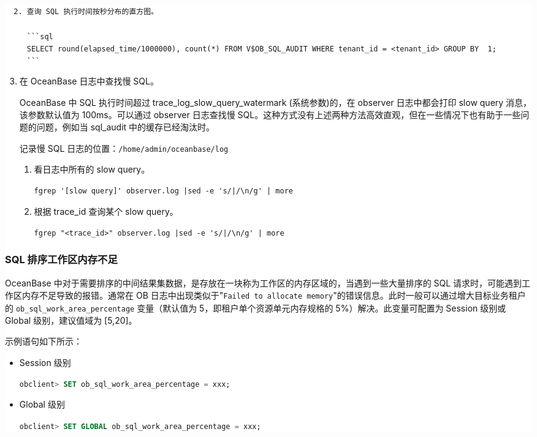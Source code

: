       2. 查询 SQL 执行时间按秒分布的直方图。

         ```sql
         SELECT round(elapsed_time/1000000), count(*) FROM V$OB_SQL_AUDIT WHERE tenant_id = <tenant_id> GROUP BY  1;
         ```


3. 在 OceanBase 日志中查找慢 SQL。

   OceanBase 中 SQL 执行时间超过 trace_log_slow_query_watermark (系统参数)的，在 observer 日志中都会打印 slow query 消息，该参数默认值为 100ms。可以通过 observer 日志查找慢 SQL。这种方式没有上述两种方法高效直观，但在一些情况下也有助于一些问题的问题，例如当 sql_audit 中的缓存已经淘汰时。

   记录慢 SQL 日志的位置：`/home/admin/oceanbase/log`

   1. 看日志中所有的 slow query。

      `fgrep '[slow query]' observer.log |sed -e 's/|/\n/g' | more`

   2. 根据 trace_id 查询某个 slow query。

      `fgrep "<trace_id>" observer.log |sed -e 's/|/\n/g' | more`
      

### SQL 排序工作区内存不足 

OceanBase 中对于需要排序的中间结果集数据，是存放在一块称为工作区的内存区域的，当遇到一些大量排序的 SQL 请求时，可能遇到工作区内存不足导致的报错。通常在 OB 日志中出现类似于"`Failed to allocate memory`"的错误信息。此时一般可以通过增大目标业务租户的 `ob_sql_work_area_percentage` 变量（默认值为 5，即租户单个资源单元内存规格的 5%）解决。此变量可配置为 Session 级别或 Global 级别，建议值域为 \[5,20\]。

示例语句如下所示：

* Session 级别

  ```sql
  obclient> SET ob_sql_work_area_percentage = xxx;
  ```

* Global 级别

  ```sql
  obclient> SET GLOBAL ob_sql_work_area_percentage = xxx;
  ```
